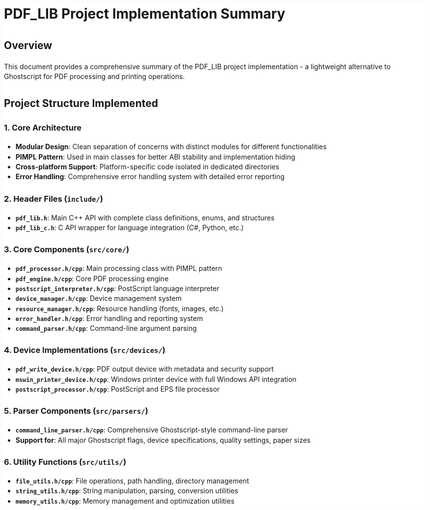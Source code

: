 # PDF_LIB Project Implementation Summary

## Overview

This document provides a comprehensive summary of the PDF_LIB project implementation - a lightweight alternative to Ghostscript for PDF processing and printing operations.

## Project Structure Implemented

### 1. Core Architecture

- **Modular Design**: Clean separation of concerns with distinct modules for different functionalities
- **PIMPL Pattern**: Used in main classes for better ABI stability and implementation hiding
- **Cross-platform Support**: Platform-specific code isolated in dedicated directories
- **Error Handling**: Comprehensive error handling system with detailed error reporting

### 2. Header Files (`include/`)

- **`pdf_lib.h`**: Main C++ API with complete class definitions, enums, and structures
- **`pdf_lib_c.h`**: C API wrapper for language integration (C#, Python, etc.)

### 3. Core Components (`src/core/`)

- **`pdf_processor.h/cpp`**: Main processing class with PIMPL pattern
- **`pdf_engine.h/cpp`**: Core PDF processing engine
- **`postscript_interpreter.h/cpp`**: PostScript language interpreter
- **`device_manager.h/cpp`**: Device management system
- **`resource_manager.h/cpp`**: Resource handling (fonts, images, etc.)
- **`error_handler.h/cpp`**: Error handling and reporting system
- **`command_parser.h/cpp`**: Command-line argument parsing

### 4. Device Implementations (`src/devices/`)

- **`pdf_write_device.h/cpp`**: PDF output device with metadata and security support
- **`mswin_printer_device.h/cpp`**: Windows printer device with full Windows API integration
- **`postscript_processor.h/cpp`**: PostScript and EPS file processor

### 5. Parser Components (`src/parsers/`)

- **`command_line_parser.h/cpp`**: Comprehensive Ghostscript-style command-line parser
- **Support for**: All major Ghostscript flags, device specifications, quality settings, paper sizes

### 6. Utility Functions (`src/utils/`)

- **`file_utils.h/cpp`**: File operations, path handling, directory management
- **`string_utils.h/cpp`**: String manipulation, parsing, conversion utilities
- **`memory_utils.h/cpp`**: Memory management and optimization utilities
